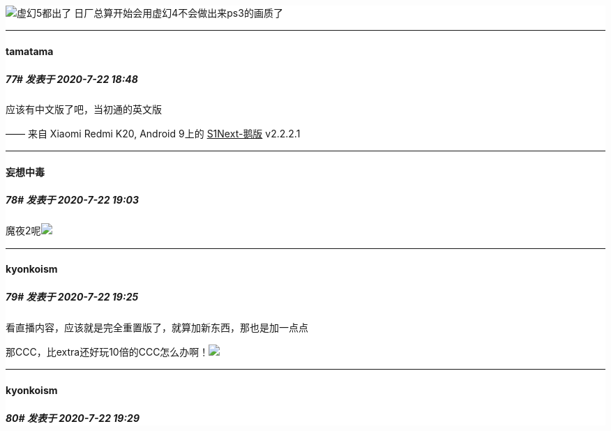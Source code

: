 

<img src="https://static.saraba1st.com/image/smiley/face2017/009.gif" referrerpolicy="no-referrer">虚幻5都出了 日厂总算开始会用虚幻4不会做出来ps3的画质了







-----

####  tamatama  
##### 77#       发表于 2020-7-22 18:48




应该有中文版了吧，当初通的英文版

—— 来自 Xiaomi Redmi K20, Android 9上的 [S1Next-鹅版](https://github.com/ykrank/S1-Next/releases) v2.2.2.1







-----

####  妄想中毒  
##### 78#       发表于 2020-7-22 19:03




魔夜2呢<img src="https://static.saraba1st.com/image/smiley/face2017/020.png" referrerpolicy="no-referrer">







-----

####  kyonkoism  
##### 79#       发表于 2020-7-22 19:25




看直播内容，应该就是完全重置版了，就算加新东西，那也是加一点点

那CCC，比extra还好玩10倍的CCC怎么办啊！<img src="https://static.saraba1st.com/image/smiley/face2017/112.png" referrerpolicy="no-referrer">







-----

####  kyonkoism  
##### 80#       发表于 2020-7-22 19:29
